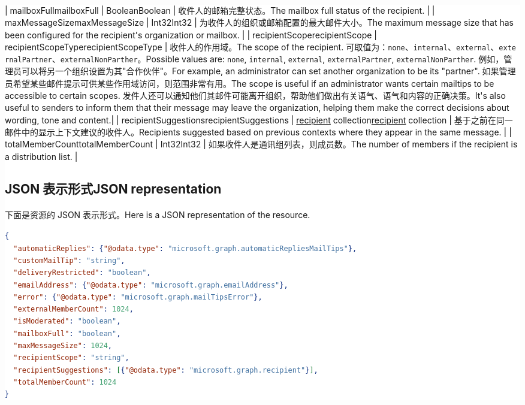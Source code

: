 | <span data-ttu-id="28c87-134">mailboxFull</span><span class="sxs-lookup"><span data-stu-id="28c87-134">mailboxFull</span></span> | <span data-ttu-id="28c87-135">Boolean</span><span class="sxs-lookup"><span data-stu-id="28c87-135">Boolean</span></span> | <span data-ttu-id="28c87-136">收件人的邮箱完整状态。</span><span class="sxs-lookup"><span data-stu-id="28c87-136">The mailbox full status of the recipient.</span></span> |
| <span data-ttu-id="28c87-137">maxMessageSize</span><span class="sxs-lookup"><span data-stu-id="28c87-137">maxMessageSize</span></span> | <span data-ttu-id="28c87-138">Int32</span><span class="sxs-lookup"><span data-stu-id="28c87-138">Int32</span></span> | <span data-ttu-id="28c87-139">为收件人的组织或邮箱配置的最大邮件大小。</span><span class="sxs-lookup"><span data-stu-id="28c87-139">The maximum message size that has been configured for the recipient's organization or mailbox.</span></span> |
| <span data-ttu-id="28c87-140">recipientScope</span><span class="sxs-lookup"><span data-stu-id="28c87-140">recipientScope</span></span> | <span data-ttu-id="28c87-141">recipientScopeType</span><span class="sxs-lookup"><span data-stu-id="28c87-141">recipientScopeType</span></span> | <span data-ttu-id="28c87-142">收件人的作用域。</span><span class="sxs-lookup"><span data-stu-id="28c87-142">The scope of the recipient.</span></span> <span data-ttu-id="28c87-143">可取值为：`none`、`internal`、`external`、`externalPartner`、`externalNonParther`。</span><span class="sxs-lookup"><span data-stu-id="28c87-143">Possible values are: `none`, `internal`, `external`, `externalPartner`, `externalNonParther`.</span></span> <span data-ttu-id="28c87-144">例如，管理员可以将另一个组织设置为其"合作伙伴"。</span><span class="sxs-lookup"><span data-stu-id="28c87-144">For example, an administrator can set another organization to be its "partner".</span></span> <span data-ttu-id="28c87-145">如果管理员希望某些邮件提示可供某些作用域访问，则范围非常有用。</span><span class="sxs-lookup"><span data-stu-id="28c87-145">The scope is useful if an administrator wants certain mailtips to be accessible to certain scopes.</span></span> <span data-ttu-id="28c87-146">发件人还可以通知他们其邮件可能离开组织，帮助他们做出有关语气、语气和内容的正确决策。</span><span class="sxs-lookup"><span data-stu-id="28c87-146">It's also useful to senders to inform them that their message may leave the organization, helping them make the correct decisions about wording, tone and content.</span></span>|
| <span data-ttu-id="28c87-147">recipientSuggestions</span><span class="sxs-lookup"><span data-stu-id="28c87-147">recipientSuggestions</span></span> | <span data-ttu-id="28c87-148">[recipient](../resources/recipient.md) collection</span><span class="sxs-lookup"><span data-stu-id="28c87-148">[recipient](../resources/recipient.md) collection</span></span> | <span data-ttu-id="28c87-149">基于之前在同一邮件中的显示上下文建议的收件人。</span><span class="sxs-lookup"><span data-stu-id="28c87-149">Recipients suggested based on previous contexts where they appear in the same message.</span></span> |
| <span data-ttu-id="28c87-150">totalMemberCount</span><span class="sxs-lookup"><span data-stu-id="28c87-150">totalMemberCount</span></span> | <span data-ttu-id="28c87-151">Int32</span><span class="sxs-lookup"><span data-stu-id="28c87-151">Int32</span></span> | <span data-ttu-id="28c87-152">如果收件人是通讯组列表，则成员数。</span><span class="sxs-lookup"><span data-stu-id="28c87-152">The number of members if the recipient is a distribution list.</span></span> |

## <a name="json-representation"></a><span data-ttu-id="28c87-153">JSON 表示形式</span><span class="sxs-lookup"><span data-stu-id="28c87-153">JSON representation</span></span>

<span data-ttu-id="28c87-154">下面是资源的 JSON 表示形式。</span><span class="sxs-lookup"><span data-stu-id="28c87-154">Here is a JSON representation of the resource.</span></span>



```json
{
  "automaticReplies": {"@odata.type": "microsoft.graph.automaticRepliesMailTips"},
  "customMailTip": "string",
  "deliveryRestricted": "boolean",
  "emailAddress": {"@odata.type": "microsoft.graph.emailAddress"},
  "error": {"@odata.type": "microsoft.graph.mailTipsError"},
  "externalMemberCount": 1024,
  "isModerated": "boolean",
  "mailboxFull": "boolean",
  "maxMessageSize": 1024,
  "recipientScope": "string",
  "recipientSuggestions": [{"@odata.type": "microsoft.graph.recipient"}],
  "totalMemberCount": 1024
}

```





